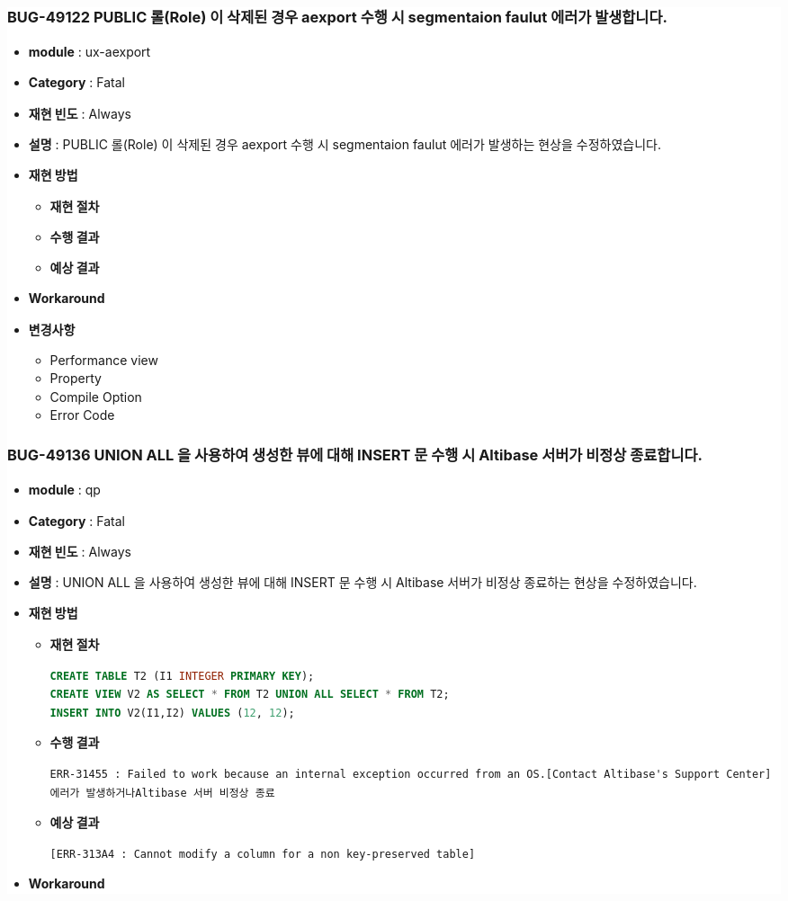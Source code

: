 ### BUG-49122 PUBLIC 롤(Role) 이 삭제된 경우 aexport 수행 시 segmentaion faulut 에러가 발생합니다.

-   **module** : ux-aexport

-   **Category** : Fatal

-   **재현 빈도** : Always

-   **설명** : PUBLIC 롤(Role) 이 삭제된 경우 aexport 수행 시 segmentaion faulut 에러가 발생하는 현상을 수정하였습니다.
    
-   **재현 방법**

    -   **재현 절차**

    -   **수행 결과**

    -   **예상 결과**

-   **Workaround**

-   **변경사항**

    -   Performance view
    -   Property
    -   Compile Option
    -   Error Code

### BUG-49136 UNION ALL 을 사용하여 생성한 뷰에 대해 INSERT 문 수행 시 Altibase 서버가 비정상 종료합니다.

-   **module** : qp

-   **Category** : Fatal

-   **재현 빈도** : Always

-   **설명** : UNION ALL 을 사용하여 생성한 뷰에 대해 INSERT 문 수행 시
    Altibase 서버가 비정상 종료하는 현상을 수정하였습니다.

- **재현 방법**

  - **재현 절차**

    ```sql
    CREATE TABLE T2 (I1 INTEGER PRIMARY KEY);
    CREATE VIEW V2 AS SELECT * FROM T2 UNION ALL SELECT * FROM T2;
    INSERT INTO V2(I1,I2) VALUES (12, 12);
    ```

  -   **수행 결과**

          ERR-31455 : Failed to work because an internal exception occurred from an OS.[Contact Altibase's Support Center] 에러가 발생하거나Altibase 서버 비정상 종료

  -   **예상 결과**

          [ERR-313A4 : Cannot modify a column for a non key-preserved table]

-   **Workaround**

